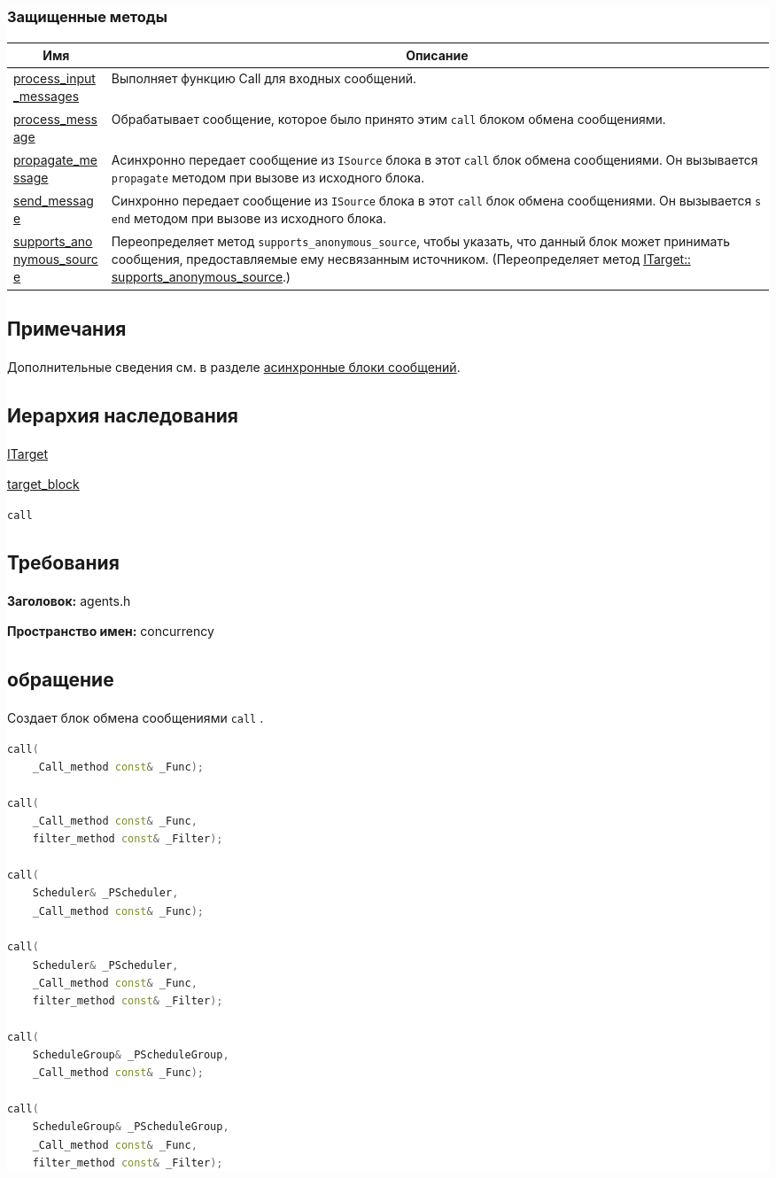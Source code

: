 ### <a name="protected-methods"></a>Защищенные методы

|Имя|Описание|
|----------|-----------------|
|[process_input_messages](#process_input_messages)|Выполняет функцию Call для входных сообщений.|
|[process_message](#process_message)|Обрабатывает сообщение, которое было принято этим `call` блоком обмена сообщениями.|
|[propagate_message](#propagate_message)|Асинхронно передает сообщение из `ISource` блока в этот `call` блок обмена сообщениями. Он вызывается `propagate` методом при вызове из исходного блока.|
|[send_message](#send_message)|Синхронно передает сообщение из `ISource` блока в этот `call` блок обмена сообщениями. Он вызывается `send` методом при вызове из исходного блока.|
|[supports_anonymous_source](#supports_anonymous_source)|Переопределяет метод `supports_anonymous_source`, чтобы указать, что данный блок может принимать сообщения, предоставляемые ему несвязанным источником. (Переопределяет метод [ITarget:: supports_anonymous_source](itarget-class.md#supports_anonymous_source).)|

## <a name="remarks"></a>Примечания

Дополнительные сведения см. в разделе [асинхронные блоки сообщений](../../../parallel/concrt/asynchronous-message-blocks.md).

## <a name="inheritance-hierarchy"></a>Иерархия наследования

[ITarget](itarget-class.md)

[target_block](target-block-class.md)

`call`

## <a name="requirements"></a>Требования

**Заголовок:** agents.h

**Пространство имен:** concurrency

## <a name="call"></a><a name="ctor"></a>обращение

Создает блок обмена сообщениями `call` .

```cpp
call(
    _Call_method const& _Func);

call(
    _Call_method const& _Func,
    filter_method const& _Filter);

call(
    Scheduler& _PScheduler,
    _Call_method const& _Func);

call(
    Scheduler& _PScheduler,
    _Call_method const& _Func,
    filter_method const& _Filter);

call(
    ScheduleGroup& _PScheduleGroup,
    _Call_method const& _Func);

call(
    ScheduleGroup& _PScheduleGroup,
    _Call_method const& _Func,
    filter_method const& _Filter);
```
